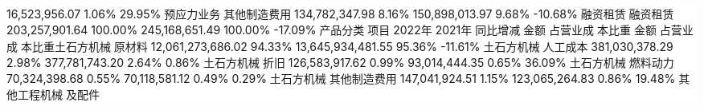 16,523,956.07
1.06%
29.95%
预应力业务
其他制造费用
134,782,347.98
8.16%
150,898,013.97
9.68%
-10.68%
融资租赁
融资租赁
203,257,901.64
100.00%
245,168,651.49
100.00%
-17.09%
产品分类
项目
2022年
2021年
同比增减
金额
占营业成
本比重
金额
占营业成
本比重土石方机械
原材料
12,061,273,686.02
94.33%
13,645,934,481.55
95.36%
-11.61%
土石方机械
人工成本
381,030,378.29
2.98%
377,781,743.20
2.64%
0.86%
土石方机械
折旧
126,583,917.62
0.99%
93,014,444.35
0.65%
36.09%
土石方机械
燃料动力
70,324,398.68
0.55%
70,118,581.12
0.49%
0.29%
土石方机械
其他制造费用
147,041,924.51
1.15%
123,065,264.83
0.86%
19.48%
其他工程机械
及配件
